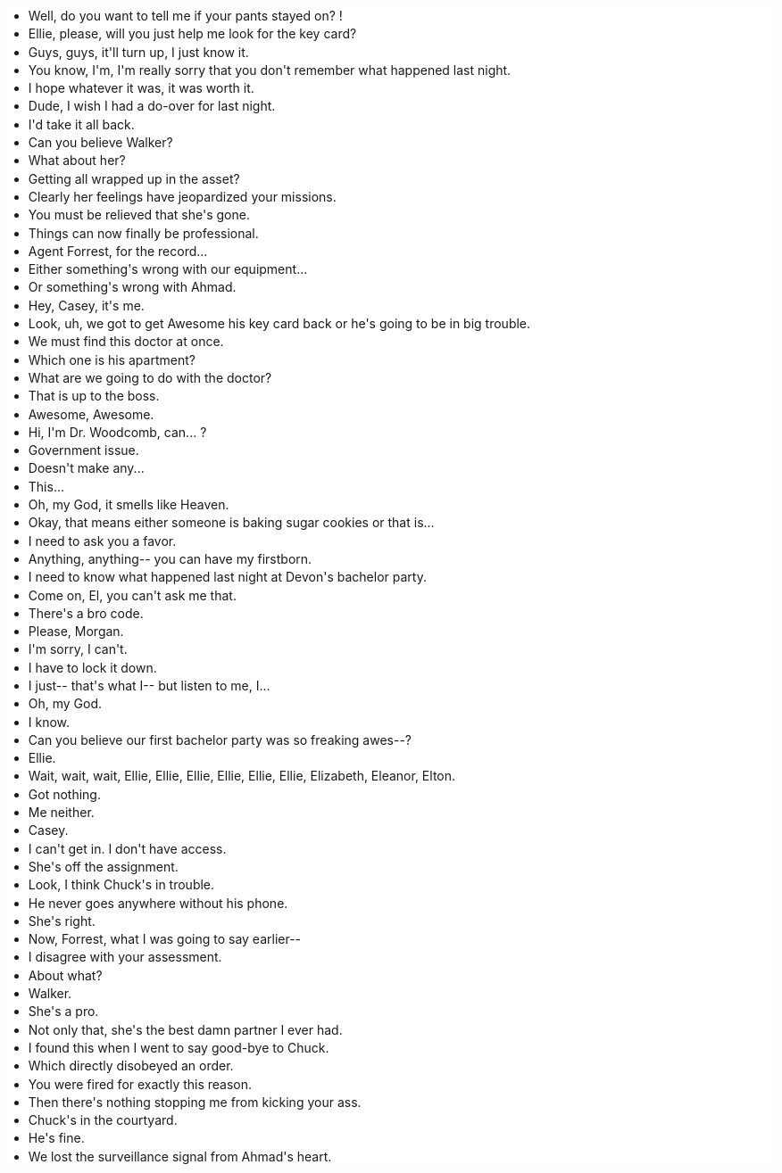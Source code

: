- Well, do you want to tell me if your pants stayed on? !
- Ellie, please, will you just help me look for the key card?
- Guys, guys, it'll turn up, I just know it.
- You know, I'm, I'm really sorry that you don't remember what happened last night.
- I hope whatever it was, it was worth it.
- Dude, I wish I had a do-over for last night.
- I'd take it all back.
- Can you believe Walker?
- What about her?
- Getting all wrapped up in the asset?
- Clearly her feelings have jeopardized your missions.
- You must be relieved that she's gone.
- Things can now finally be professional.
- Agent Forrest, for the record...
- Either something's wrong with our equipment...
- Or something's wrong with Ahmad.
- Hey, Casey, it's me.
- Look, uh, we got to get Awesome his key card back or he's going to be in big trouble.
- We must find this doctor at once.
- Which one is his apartment?
- What are we going to do with the doctor?
- That is up to the boss.
- Awesome, Awesome.
- Hi, I'm Dr. Woodcomb, can... ?
- Government issue.
- Doesn't make any...
- This...
- Oh, my God, it smells like Heaven.
- Okay, that means either someone is baking sugar cookies or that is...
- I need to ask you a favor.
- Anything, anything-- you can have my firstborn.
- I need to know what happened last night at Devon's bachelor party.
- Come on, El, you can't ask me that.
- There's a bro code.
- Please, Morgan.
- I'm sorry, I can't.
- I have to lock it down.
- I just-- that's what I-- but listen to me, I...
- Oh, my God.
- I know.
- Can you believe our first bachelor party was so freaking awes--?
- Ellie.
- Wait, wait, wait, Ellie, Ellie, Ellie, Ellie, Ellie, Ellie, Elizabeth, Eleanor, Elton.
- Got nothing.
- Me neither.
- Casey.
- I can't get in. I don't have access.
- She's off the assignment.
- Look, I think Chuck's in trouble.
- He never goes anywhere without his phone.
- She's right.
- Now, Forrest, what I was going to say earlier--
- I disagree with your assessment.
- About what?
- Walker.
- She's a pro.
- Not only that, she's the best damn partner I ever had.
- I found this when I went to say good-bye to Chuck.
- Which directly disobeyed an order.
- You were fired for exactly this reason.
- Then there's nothing stopping me from kicking your ass.
- Chuck's in the courtyard.
- He's fine.
- We lost the surveillance signal from Ahmad's heart.